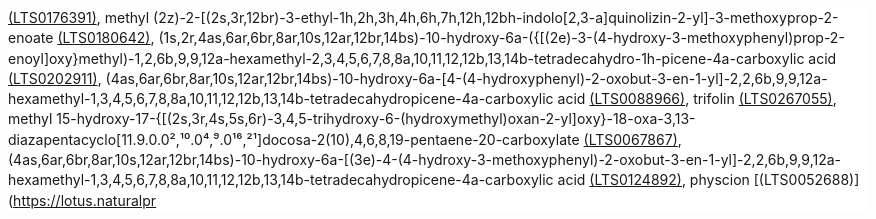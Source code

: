 [(LTS0176391)](https://lotus.naturalproducts.net/compound/lotus_id/LTS0176391), methyl (2z)-2-[(2s,3r,12br)-3-ethyl-1h,2h,3h,4h,6h,7h,12h,12bh-indolo[2,3-a]quinolizin-2-yl]-3-methoxyprop-2-enoate [(LTS0180642)](https://lotus.naturalproducts.net/compound/lotus_id/LTS0180642), (1s,2r,4as,6ar,6br,8ar,10s,12ar,12br,14bs)-10-hydroxy-6a-({[(2e)-3-(4-hydroxy-3-methoxyphenyl)prop-2-enoyl]oxy}methyl)-1,2,6b,9,9,12a-hexamethyl-2,3,4,5,6,7,8,8a,10,11,12,12b,13,14b-tetradecahydro-1h-picene-4a-carboxylic acid [(LTS0202911)](https://lotus.naturalproducts.net/compound/lotus_id/LTS0202911), (4as,6ar,6br,8ar,10s,12ar,12br,14bs)-10-hydroxy-6a-[4-(4-hydroxyphenyl)-2-oxobut-3-en-1-yl]-2,2,6b,9,9,12a-hexamethyl-1,3,4,5,6,7,8,8a,10,11,12,12b,13,14b-tetradecahydropicene-4a-carboxylic acid [(LTS0088966)](https://lotus.naturalproducts.net/compound/lotus_id/LTS0088966), trifolin [(LTS0267055)](https://lotus.naturalproducts.net/compound/lotus_id/LTS0267055), methyl 15-hydroxy-17-{[(2s,3r,4s,5s,6r)-3,4,5-trihydroxy-6-(hydroxymethyl)oxan-2-yl]oxy}-18-oxa-3,13-diazapentacyclo[11.9.0.0²,¹⁰.0⁴,⁹.0¹⁶,²¹]docosa-2(10),4,6,8,19-pentaene-20-carboxylate [(LTS0067867)](https://lotus.naturalproducts.net/compound/lotus_id/LTS0067867), (4as,6ar,6br,8ar,10s,12ar,12br,14bs)-10-hydroxy-6a-[(3e)-4-(4-hydroxy-3-methoxyphenyl)-2-oxobut-3-en-1-yl]-2,2,6b,9,9,12a-hexamethyl-1,3,4,5,6,7,8,8a,10,11,12,12b,13,14b-tetradecahydropicene-4a-carboxylic acid [(LTS0124892)](https://lotus.naturalproducts.net/compound/lotus_id/LTS0124892), physcion [(LTS0052688)](https://lotus.naturalpr